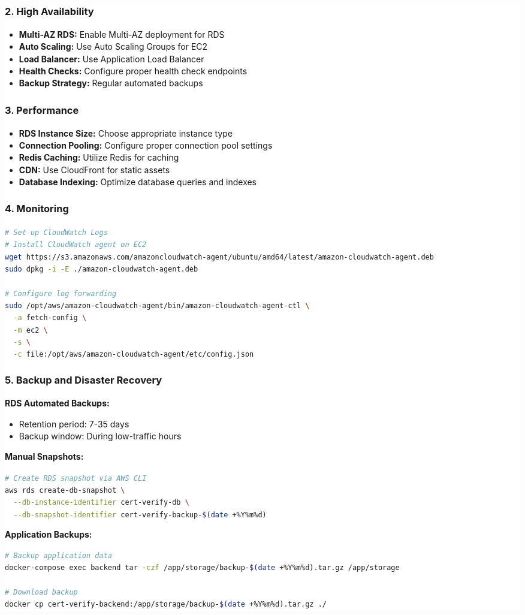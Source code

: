 ### 2. High Availability

- **Multi-AZ RDS:** Enable Multi-AZ deployment for RDS
- **Auto Scaling:** Use Auto Scaling Groups for EC2
- **Load Balancer:** Use Application Load Balancer
- **Health Checks:** Configure proper health check endpoints
- **Backup Strategy:** Regular automated backups

### 3. Performance

- **RDS Instance Size:** Choose appropriate instance type
- **Connection Pooling:** Configure proper connection pool settings
- **Redis Caching:** Utilize Redis for caching
- **CDN:** Use CloudFront for static assets
- **Database Indexing:** Optimize database queries and indexes

### 4. Monitoring

```bash
# Set up CloudWatch Logs
# Install CloudWatch agent on EC2
wget https://s3.amazonaws.com/amazoncloudwatch-agent/ubuntu/amd64/latest/amazon-cloudwatch-agent.deb
sudo dpkg -i -E ./amazon-cloudwatch-agent.deb

# Configure log forwarding
sudo /opt/aws/amazon-cloudwatch-agent/bin/amazon-cloudwatch-agent-ctl \
  -a fetch-config \
  -m ec2 \
  -s \
  -c file:/opt/aws/amazon-cloudwatch-agent/etc/config.json
```

### 5. Backup and Disaster Recovery

**RDS Automated Backups:**
- Retention period: 7-35 days
- Backup window: During low-traffic hours

**Manual Snapshots:**
```bash
# Create RDS snapshot via AWS CLI
aws rds create-db-snapshot \
  --db-instance-identifier cert-verify-db \
  --db-snapshot-identifier cert-verify-backup-$(date +%Y%m%d)
```

**Application Backups:**
```bash
# Backup application data
docker-compose exec backend tar -czf /app/storage/backup-$(date +%Y%m%d).tar.gz /app/storage

# Download backup
docker cp cert-verify-backend:/app/storage/backup-$(date +%Y%m%d).tar.gz ./
```
